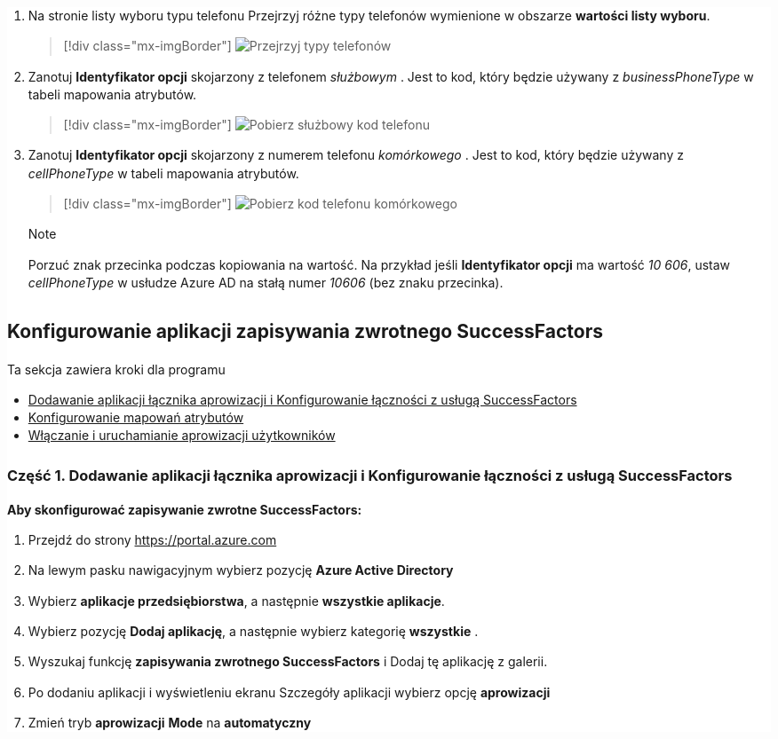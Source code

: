 1. Na stronie listy wyboru typu telefonu Przejrzyj różne typy telefonów wymienione w obszarze **wartości listy wyboru**.

   > [!div class="mx-imgBorder"]
   > ![Przejrzyj typy telefonów](./media/sap-successfactors-inbound-provisioning/review-phone-types.png)

1. Zanotuj **Identyfikator opcji** skojarzony z telefonem *służbowym* . Jest to kod, który będzie używany z *businessPhoneType* w tabeli mapowania atrybutów.

   > [!div class="mx-imgBorder"]
   > ![Pobierz służbowy kod telefonu](./media/sap-successfactors-inbound-provisioning/get-business-phone-code.png)

1. Zanotuj **Identyfikator opcji** skojarzony z numerem telefonu *komórkowego* . Jest to kod, który będzie używany z *cellPhoneType* w tabeli mapowania atrybutów.

   > [!div class="mx-imgBorder"]
   > ![Pobierz kod telefonu komórkowego](./media/sap-successfactors-inbound-provisioning/get-cell-phone-code.png)

   > [!NOTE]
   > Porzuć znak przecinka podczas kopiowania na wartość. Na przykład jeśli **Identyfikator opcji** ma wartość *10 606*, ustaw *cellPhoneType* w usłudze Azure AD na stałą numer *10606* (bez znaku przecinka). 


## <a name="configuring-successfactors-writeback-app"></a>Konfigurowanie aplikacji zapisywania zwrotnego SuccessFactors

Ta sekcja zawiera kroki dla programu 

* [Dodawanie aplikacji łącznika aprowizacji i Konfigurowanie łączności z usługą SuccessFactors](#part-1-add-the-provisioning-connector-app-and-configure-connectivity-to-successfactors)
* [Konfigurowanie mapowań atrybutów](#part-2-configure-attribute-mappings)
* [Włączanie i uruchamianie aprowizacji użytkowników](#enable-and-launch-user-provisioning)

### <a name="part-1-add-the-provisioning-connector-app-and-configure-connectivity-to-successfactors"></a>Część 1. Dodawanie aplikacji łącznika aprowizacji i Konfigurowanie łączności z usługą SuccessFactors

**Aby skonfigurować zapisywanie zwrotne SuccessFactors:**

1. Przejdź do strony <https://portal.azure.com>

2. Na lewym pasku nawigacyjnym wybierz pozycję **Azure Active Directory**

3. Wybierz **aplikacje przedsiębiorstwa**, a następnie **wszystkie aplikacje**.

4. Wybierz pozycję **Dodaj aplikację**, a następnie wybierz kategorię **wszystkie** .

5. Wyszukaj funkcję **zapisywania zwrotnego SuccessFactors** i Dodaj tę aplikację z galerii.

6. Po dodaniu aplikacji i wyświetleniu ekranu Szczegóły aplikacji wybierz opcję **aprowizacji**

7. Zmień tryb **aprowizacji** **Mode** na **automatyczny**
